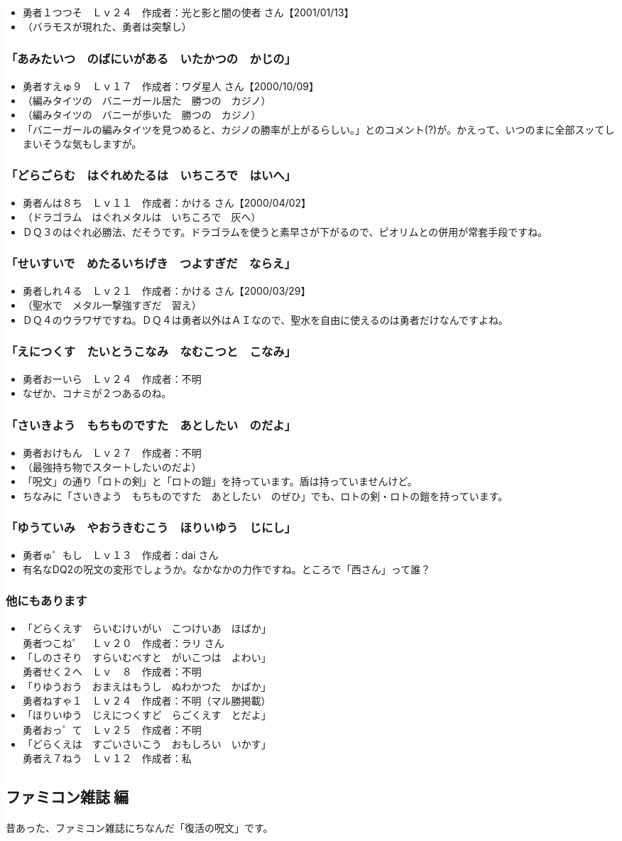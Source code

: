 * 勇者１つつそ　Ｌｖ２４　作成者：光と影と闇の使者 さん【2001/01/13】
* （バラモスが現れた、勇者は突撃し）　  

### 「あみたいつ　のばにいがある　いたかつの　かじの」

* 勇者すえゅ９　Ｌｖ１７　作成者：ワダ星人 さん【2000/10/09】
* （編みタイツの　バニーガール居た　勝つの　カジノ）
* （編みタイツの　バニーが歩いた　勝つの　カジノ）
* 「バニーガールの編みタイツを見つめると、カジノの勝率が上がるらしい。」とのコメント(?)が。かえって、いつのまに全部スッてしまいそうな気もしますが。

### 「どらごらむ　はぐれめたるは　いちころで　はいへ」

* 勇者んは８ち　Ｌｖ１１　作成者：かける さん【2000/04/02】
* （ドラゴラム　はぐれメタルは　いちころで　灰へ）
* ＤＱ３のはぐれ必勝法、だそうです。ドラゴラムを使うと素早さが下がるので、ピオリムとの併用が常套手段ですね。

### 「せいすいで　めたるいちげき　つよすぎだ　ならえ」

* 勇者しれ４る　Ｌｖ２１　作成者：かける さん【2000/03/29】
* （聖水で　メタル一撃強すぎだ　習え）
* ＤＱ４のウラワザですね。ＤＱ４は勇者以外はＡＩなので、聖水を自由に使えるのは勇者だけなんですよね。

### 「えにつくす　たいとうこなみ　なむこつと　こなみ」

* 勇者おーいら　Ｌｖ２４　作成者：不明
* なぜか、コナミが２つあるのね。

### 「さいきよう　もちものですた　あとしたい　のだよ」

* 勇者おけもん　Ｌｖ２７　作成者：不明
* （最強持ち物でスタートしたいのだよ）
* 「呪文」の通り「ロトの剣」と「ロトの鎧」を持っています。盾は持っていませんけど。
* ちなみに「さいきよう　もちものですた　あとしたい　のぜひ」でも、ロトの剣・ロトの鎧を持っています。

### 「ゆうていみ　やおうきむこう　ほりいゆう　じにし」

* 勇者ゅ゜もし　Ｌｖ１３　作成者：dai さん
* 有名なDQ2の呪文の変形でしょうか。なかなかの力作ですね。ところで「西さん」って誰？

### 他にもあります

* 「どらくえす　らいむけいがい　こつけいあ　ほばか」  
  勇者つこね゜　Ｌｖ２０　作成者：ラリ さん
* 「しのさそり　すらいむべすと　がいこつは　よわい」  
  勇者せく２へ　Ｌｖ　８　作成者：不明
* 「りゆうおう　おまえはもうし　ぬわかつた　かばか」  
  勇者ねすゃ１　Ｌｖ２４　作成者：不明（マル勝掲載）
* 「ほりいゆう　じえにつくすど　らごくえす　とだよ」  
  勇者おっ゜て　Ｌｖ２５　作成者：不明
* 「どらくえは　すごいさいこう　おもしろい　いかす」  
  勇者え７ねう　Ｌｖ１２　作成者：私

## ファミコン雑誌 編
昔あった、ファミコン雑誌にちなんだ「復活の呪文」です。

